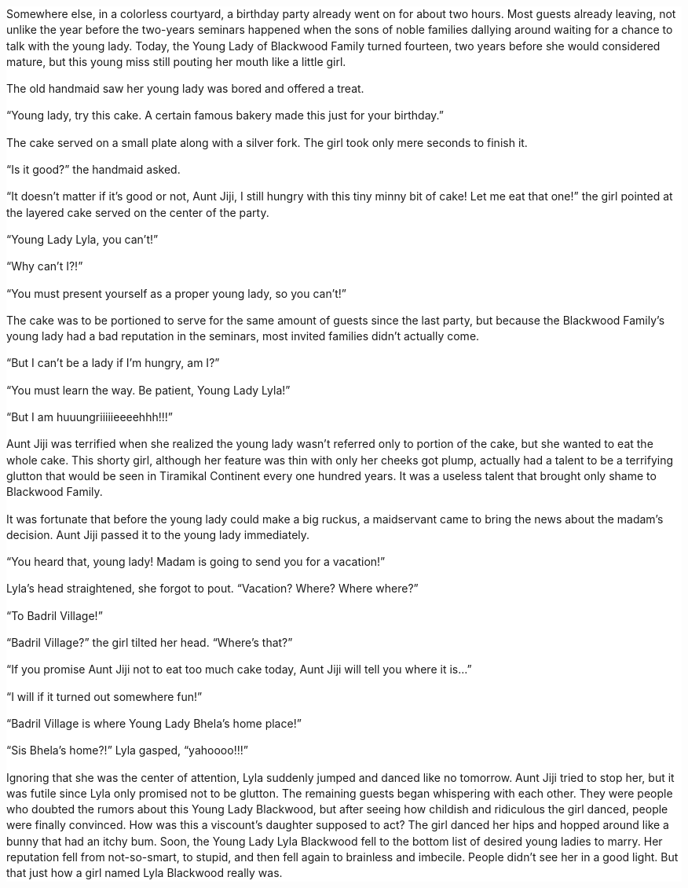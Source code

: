 Somewhere else, in a colorless courtyard, a birthday party already went on for about two hours. Most guests already leaving, not unlike the year before the two-years seminars happened when the sons of noble families dallying around waiting for a chance to talk with the young lady. Today, the Young Lady of Blackwood Family turned fourteen, two years before she would considered mature, but this young miss still pouting her mouth like a little girl.

The old handmaid saw her young lady was bored and offered a treat.

“Young lady, try this cake. A certain famous bakery made this just for your birthday.”

The cake served on a small plate along with a silver fork. The girl took only mere seconds to finish it.

“Is it good?” the handmaid asked.

“It doesn’t matter if it’s good or not, Aunt Jiji, I still hungry with this tiny minny bit of cake! Let me eat that one!” the girl pointed at the layered cake served on the center of the party.

“Young Lady Lyla, you can’t!”

“Why can’t I?!”

“You must present yourself as  a proper young lady, so you can’t!”

The cake was to be portioned to serve for the same amount of guests since the last party, but because the Blackwood Family’s young lady had a bad reputation in the seminars, most invited families didn’t actually come.

“But I can’t be a lady if I’m hungry, am I?”

“You must learn the way. Be patient, Young Lady Lyla!”

“But I am huuungriiiiieeeehhh!!!”

Aunt Jiji was terrified when she realized the young lady wasn’t referred only to portion of the cake, but she wanted to eat the whole cake. This shorty girl, although her feature was thin with only her cheeks got plump, actually had a talent to be a terrifying glutton that would be seen in Tiramikal Continent every one hundred years. It was a useless talent that brought only shame to Blackwood Family.

It was fortunate that before the young lady could make a big ruckus, a maidservant came to bring the news about the madam’s decision. Aunt Jiji passed it to the young lady immediately.

“You heard that, young lady! Madam is going to send you for a vacation!”

Lyla’s head straightened, she forgot to pout. “Vacation? Where? Where where?”

“To Badril Village!”

“Badril Village?” the girl tilted her head. “Where’s that?”

“If you promise Aunt Jiji not to eat too much cake today, Aunt Jiji will tell you where it is…”

“I will if it turned out somewhere fun!”

“Badril Village is where Young Lady Bhela’s home place!”

“Sis Bhela’s home?!” Lyla gasped, “yahoooo!!!”

Ignoring that she was the center of attention, Lyla suddenly jumped and danced like no tomorrow. Aunt Jiji tried to stop her, but it was futile since Lyla only promised not to be glutton. The remaining guests began whispering with each other. They were people who doubted the rumors about this Young Lady Blackwood, but after seeing how childish and ridiculous the girl danced, people were finally convinced. How was this a viscount’s daughter supposed to act? The girl danced her hips and hopped around like a bunny that had an itchy bum. Soon, the Young Lady Lyla Blackwood fell to the bottom list of desired young ladies to marry. Her reputation fell from not-so-smart, to stupid, and then fell again to brainless and imbecile. People didn’t see her in a good light. But that just how a girl named Lyla Blackwood really was.
